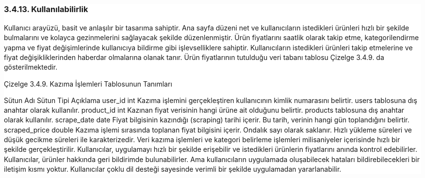 ### 3.4.13. Kullanılabilirlik

Kullanıcı arayüzü, basit ve anlaşılır bir tasarıma sahiptir. Ana sayfa düzeni net ve kullanıcıların istedikleri ürünleri hızlı bir şekilde bulmalarını ve kolayca gezinmelerini sağlayacak şekilde düzenlenmiştir. Ürün fiyatlarını saatlik olarak takip etme, kategorilendirme yapma ve fiyat değişimlerinde kullanıcıya bildirme gibi işlevselliklere sahiptir. Kullanıcıların istedikleri ürünleri takip etmelerine ve fiyat değişikliklerinden haberdar olmalarına olanak tanır. Ürün fiyatlarının tutulduğu veri tabanı tablosu Çizelge 3.4.9. da gösterilmektedir.

Çizelge 3.4.9. Kazıma İşlemleri Tablosunun Tanımları

Sütun Adı	Sütun Tipi	Açıklama
user_id	int	Kazıma işlemini gerçekleştiren kullanıcının kimlik numarasını belirtir. users tablosuna dış anahtar olarak kullanılır.
product_id	int	Kazınan fiyat verisinin hangi ürüne ait olduğunu belirtir. products tablosuna dış anahtar olarak kullanılır.
scrape_date	date	Fiyat bilgisinin kazındığı (scraping) tarihi içerir. Bu tarih, verinin hangi gün toplandığını belirtir.
scraped_price	double	Kazıma işlemi sırasında toplanan fiyat bilgisini içerir. Ondalık sayı olarak saklanır.
Hızlı yükleme süreleri ve düşük gecikme süreleri ile karakterizedir. Veri kazıma işlemleri ve kategori belirleme işlemleri milisaniyeler içerisinde hızlı bir şekilde gerçekleştirilir. Kullanıcılar, uygulamayı hızlı bir şekilde erişebilir ve istedikleri ürünlerin fiyatlarını anında kontrol edebilirler. Kullanıcılar, ürünler hakkında geri bildirimde bulunabilirler. Ama kullanıcıların uygulamada oluşabilecek hataları bildirebilecekleri bir iletişim kısmı yoktur. Kullanıcılar çoklu dil desteği sayesinde verimli bir şekilde uygulamadan yararlanabilir.

